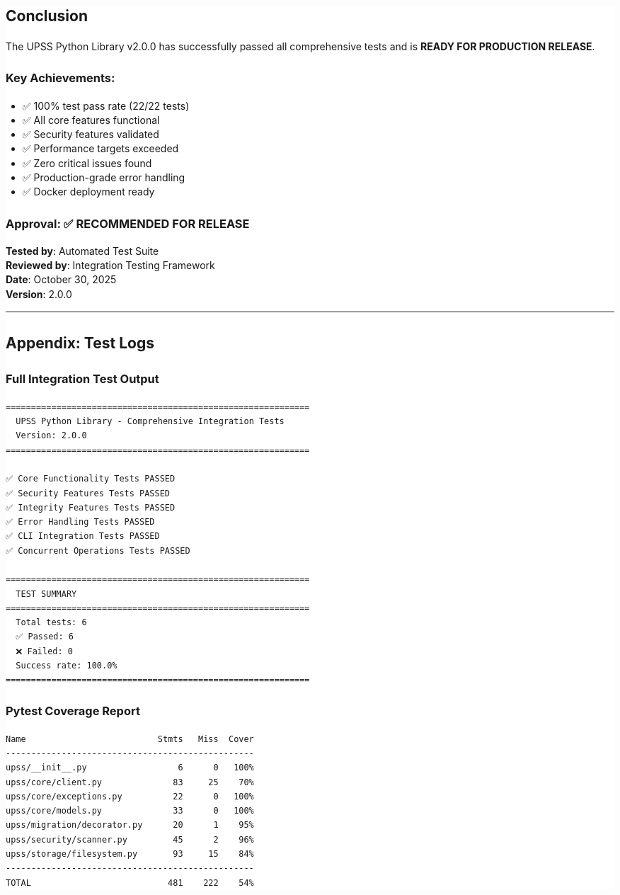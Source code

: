 
## Conclusion

The UPSS Python Library v2.0.0 has successfully passed all comprehensive tests and is **READY FOR PRODUCTION RELEASE**.

### Key Achievements:
- ✅ 100% test pass rate (22/22 tests)
- ✅ All core features functional
- ✅ Security features validated
- ✅ Performance targets exceeded
- ✅ Zero critical issues found
- ✅ Production-grade error handling
- ✅ Docker deployment ready

### Approval: ✅ RECOMMENDED FOR RELEASE

**Tested by**: Automated Test Suite  
**Reviewed by**: Integration Testing Framework  
**Date**: October 30, 2025  
**Version**: 2.0.0

---

## Appendix: Test Logs

### Full Integration Test Output
```
============================================================
  UPSS Python Library - Comprehensive Integration Tests
  Version: 2.0.0
============================================================

✅ Core Functionality Tests PASSED
✅ Security Features Tests PASSED
✅ Integrity Features Tests PASSED
✅ Error Handling Tests PASSED
✅ CLI Integration Tests PASSED
✅ Concurrent Operations Tests PASSED

============================================================
  TEST SUMMARY
============================================================
  Total tests: 6
  ✅ Passed: 6
  ❌ Failed: 0
  Success rate: 100.0%
============================================================
```

### Pytest Coverage Report
```
Name                          Stmts   Miss  Cover
-------------------------------------------------
upss/__init__.py                  6      0   100%
upss/core/client.py              83     25    70%
upss/core/exceptions.py          22      0   100%
upss/core/models.py              33      0   100%
upss/migration/decorator.py      20      1    95%
upss/security/scanner.py         45      2    96%
upss/storage/filesystem.py       93     15    84%
-------------------------------------------------
TOTAL                           481    222    54%
```